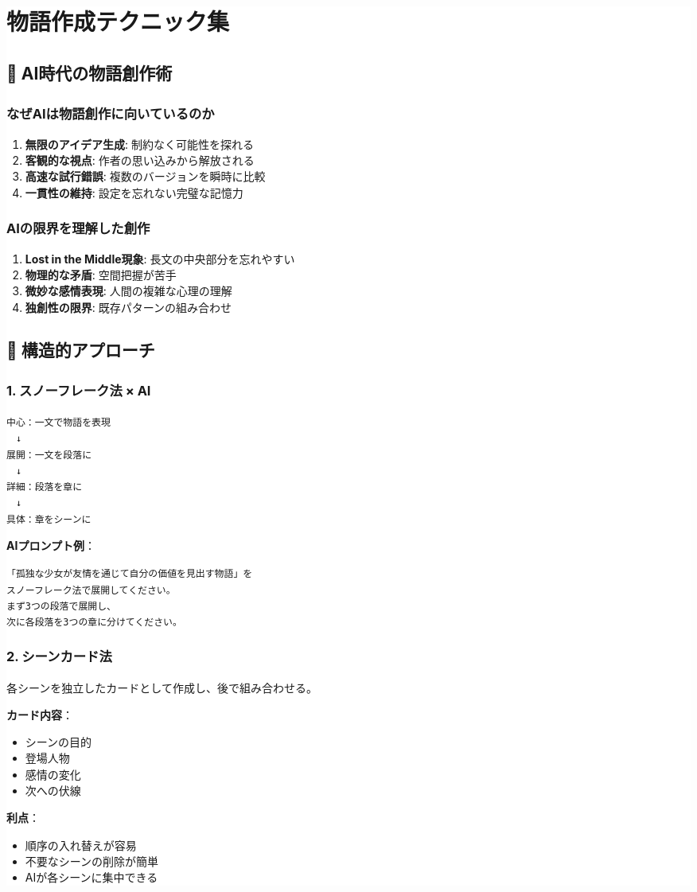 # 物語作成テクニック集

## 🎨 AI時代の物語創作術

### なぜAIは物語創作に向いているのか
1. **無限のアイデア生成**: 制約なく可能性を探れる
2. **客観的な視点**: 作者の思い込みから解放される
3. **高速な試行錯誤**: 複数のバージョンを瞬時に比較
4. **一貫性の維持**: 設定を忘れない完璧な記憶力

### AIの限界を理解した創作
1. **Lost in the Middle現象**: 長文の中央部分を忘れやすい
2. **物理的な矛盾**: 空間把握が苦手
3. **微妙な感情表現**: 人間の複雑な心理の理解
4. **独創性の限界**: 既存パターンの組み合わせ

## 📐 構造的アプローチ

### 1. スノーフレーク法 × AI
```
中心：一文で物語を表現
　↓
展開：一文を段落に
　↓
詳細：段落を章に
　↓
具体：章をシーンに
```

**AIプロンプト例**：
```
「孤独な少女が友情を通じて自分の価値を見出す物語」を
スノーフレーク法で展開してください。
まず3つの段落で展開し、
次に各段落を3つの章に分けてください。
```

### 2. シーンカード法
各シーンを独立したカードとして作成し、後で組み合わせる。

**カード内容**：
- シーンの目的
- 登場人物
- 感情の変化
- 次への伏線

**利点**：
- 順序の入れ替えが容易
- 不要なシーンの削除が簡単
- AIが各シーンに集中できる
